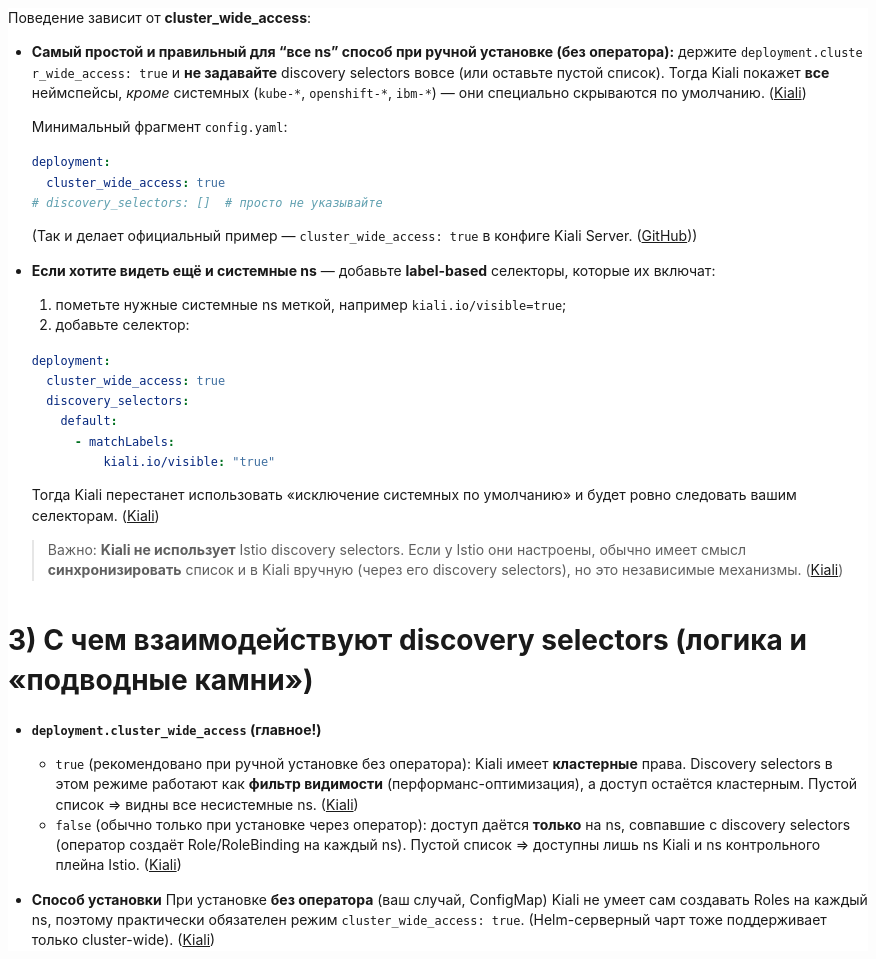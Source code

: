 Поведение зависит от **cluster\_wide\_access**:

* **Самый простой и правильный для “все ns” способ при ручной установке (без оператора):**
  держите `deployment.cluster_wide_access: true` и **не задавайте** discovery selectors вовсе (или оставьте пустой список). Тогда Kiali покажет **все** неймспейсы, *кроме* системных (`kube-*`, `openshift-*`, `ibm-*`) — они специально скрываются по умолчанию. ([Kiali][1])

  Минимальный фрагмент `config.yaml`:

  ```yaml
  deployment:
    cluster_wide_access: true
  # discovery_selectors: []  # просто не указывайте
  ```

  (Так и делает официальный пример — `cluster_wide_access: true` в конфиге Kiali Server. ([GitHub][3]))

* **Если хотите видеть ещё и системные ns** — добавьте **label-based** селекторы, которые их включат:

  1. пометьте нужные системные ns меткой, например `kiali.io/visible=true`;
  2. добавьте селектор:

  ```yaml
  deployment:
    cluster_wide_access: true
    discovery_selectors:
      default:
        - matchLabels:
            kiali.io/visible: "true"
  ```

  Тогда Kiali перестанет использовать «исключение системных по умолчанию» и будет ровно следовать вашим селекторам. ([Kiali][1])

> Важно: **Kiali не использует** Istio discovery selectors. Если у Istio они настроены, обычно имеет смысл **синхронизировать** список и в Kiali вручную (через его discovery selectors), но это независимые механизмы. ([Kiali][1])

# 3) С чем взаимодействуют discovery selectors (логика и «подводные камни»)

* **`deployment.cluster_wide_access` (главное!)**

  * `true` (рекомендовано при ручной установке без оператора): Kiali имеет **кластерные** права. Discovery selectors в этом режиме работают как **фильтр видимости** (перформанс-оптимизация), а доступ остаётся кластерным. Пустой список ⇒ видны все несистемные ns. ([Kiali][1])
  * `false` (обычно только при установке через оператор): доступ даётся **только** на ns, совпавшие с discovery selectors (оператор создаёт Role/RoleBinding на каждый ns). Пустой список ⇒ доступны лишь ns Kiali и ns контрольного плейна Istio. ([Kiali][1])

* **Способ установки**
  При установке **без оператора** (ваш случай, ConfigMap) Kiali не умеет сам создавать Roles на каждый ns, поэтому практически обязателен режим `cluster_wide_access: true`. (Helm-серверный чарт тоже поддерживает только cluster-wide). ([Kiali][1])


[1]: https://kiali.io/docs/configuration/namespace-management/ "Namespace Management | Kiali"
[2]: https://kiali.io/news/release-notes/ "Release Notes | Kiali"
[3]: https://raw.githubusercontent.com/istio/istio/release-1.25/samples/addons/kiali.yaml?utm_source=chatgpt.com "https://raw.githubusercontent.com/istio/istio/rele..."
[4]: https://kiali.io/docs/configuration/rbac/ "Namespace access control | Kiali"